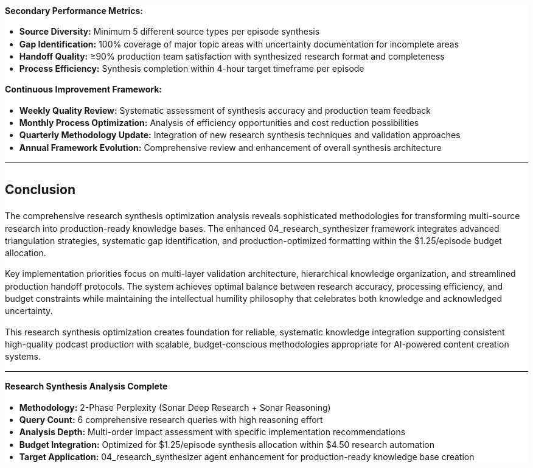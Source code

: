 **Secondary Performance Metrics:**
- **Source Diversity:** Minimum 5 different source types per episode synthesis
- **Gap Identification:** 100% coverage of major topic areas with uncertainty documentation for incomplete areas
- **Handoff Quality:** ≥90% production team satisfaction with synthesized research format and completeness
- **Process Efficiency:** Synthesis completion within 4-hour target timeframe per episode

**Continuous Improvement Framework:**
- **Weekly Quality Review:** Systematic assessment of synthesis accuracy and production team feedback
- **Monthly Process Optimization:** Analysis of efficiency opportunities and cost reduction possibilities
- **Quarterly Methodology Update:** Integration of new research synthesis techniques and validation approaches
- **Annual Framework Evolution:** Comprehensive review and enhancement of overall synthesis architecture

---

## Conclusion

The comprehensive research synthesis optimization analysis reveals sophisticated methodologies for transforming multi-source research into production-ready knowledge bases. The enhanced 04_research_synthesizer framework integrates advanced triangulation strategies, systematic gap identification, and production-optimized formatting within the $1.25/episode budget allocation.

Key implementation priorities focus on multi-layer validation architecture, hierarchical knowledge organization, and streamlined production handoff protocols. The system achieves optimal balance between research accuracy, processing efficiency, and budget constraints while maintaining the intellectual humility philosophy that celebrates both knowledge and acknowledged uncertainty.

This research synthesis optimization creates foundation for reliable, systematic knowledge integration supporting consistent high-quality podcast production with scalable, budget-conscious methodologies appropriate for AI-powered content creation systems.

---

**Research Synthesis Analysis Complete**
- **Methodology:** 2-Phase Perplexity (Sonar Deep Research + Sonar Reasoning)
- **Query Count:** 6 comprehensive research queries with high reasoning effort
- **Analysis Depth:** Multi-order impact assessment with specific implementation recommendations
- **Budget Integration:** Optimized for $1.25/episode synthesis allocation within $4.50 research automation
- **Target Application:** 04_research_synthesizer agent enhancement for production-ready knowledge base creation
